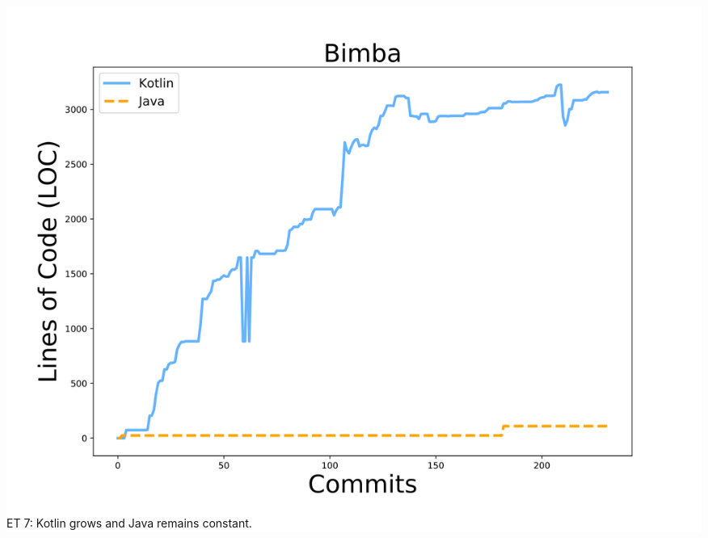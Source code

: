 ![ET 7: Kotlin grows and Java remains constant.](docs/evolution/et7/lines_Apiote-Bimba.png)
ET 7: Kotlin grows and Java remains constant.

